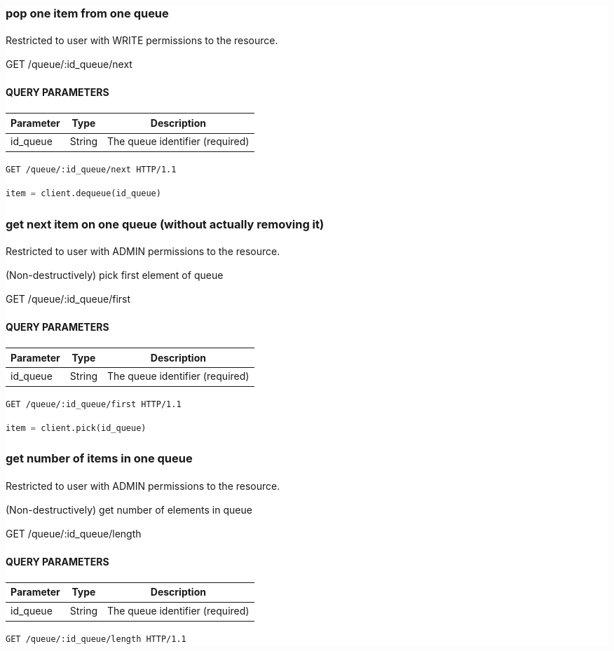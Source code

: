 ### pop one item from one queue

<aside class="notice">Restricted to user with WRITE permissions to the resource.</aside>

GET /queue/:id_queue/next

#### QUERY PARAMETERS
Parameter        | Type      | Description
---------------- | --------- | -----------
id_queue         | String    | The queue identifier (required)

```http
GET /queue/:id_queue/next HTTP/1.1
```

```python
item = client.dequeue(id_queue)
```

### get next item on one queue (without actually removing it)

<aside class="notice">Restricted to user with ADMIN permissions to the resource.</aside>

(Non-destructively) pick first element of queue

GET /queue/:id_queue/first

#### QUERY PARAMETERS
Parameter        | Type      | Description
---------------- | --------- | -----------
id_queue         | String    | The queue identifier (required)

```http
GET /queue/:id_queue/first HTTP/1.1
```

```python
item = client.pick(id_queue)
```

### get number of items in one queue

<aside class="notice">Restricted to user with ADMIN permissions to the resource.</aside>

(Non-destructively) get number of elements in queue

GET /queue/:id_queue/length

#### QUERY PARAMETERS
Parameter        | Type      | Description
---------------- | --------- | -----------
id_queue         | String    | The queue identifier (required)

```http
GET /queue/:id_queue/length HTTP/1.1
```
